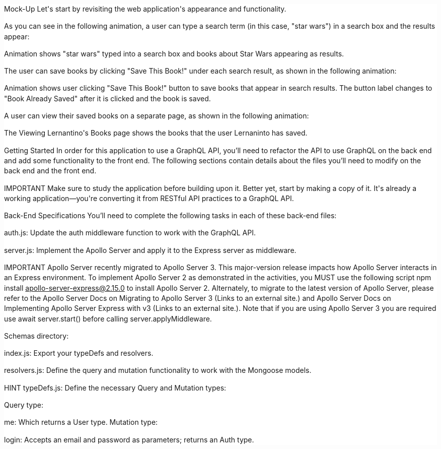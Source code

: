 Mock-Up
Let's start by revisiting the web application's appearance and functionality.

As you can see in the following animation, a user can type a search term (in this case, "star wars") in a search box and the results appear:

Animation shows "star wars" typed into a search box and books about Star Wars appearing as results.

The user can save books by clicking "Save This Book!" under each search result, as shown in the following animation:

Animation shows user clicking "Save This Book!" button to save books that appear in search results. The button label changes to "Book Already Saved" after it is clicked and the book is saved.

A user can view their saved books on a separate page, as shown in the following animation:

The Viewing Lernantino's Books page shows the books that the user Lernaninto has saved.

Getting Started
In order for this application to use a GraphQL API, you’ll need to refactor the API to use GraphQL on the back end and add some functionality to the front end. The following sections contain details about the files you’ll need to modify on the back end and the front end.

IMPORTANT
Make sure to study the application before building upon it. Better yet, start by making a copy of it. It's already a working application—you're converting it from RESTful API practices to a GraphQL API.

Back-End Specifications
You’ll need to complete the following tasks in each of these back-end files:

auth.js: Update the auth middleware function to work with the GraphQL API.

server.js: Implement the Apollo Server and apply it to the Express server as middleware.

IMPORTANT
Apollo Server recently migrated to Apollo Server 3. This major-version release impacts how Apollo Server interacts in an Express environment. To implement Apollo Server 2 as demonstrated in the activities, you MUST use the following script npm install apollo-server-express@2.15.0 to install Apollo Server 2. Alternately, to migrate to the latest version of Apollo Server, please refer to the Apollo Server Docs on Migrating to Apollo Server 3 (Links to an external site.) and Apollo Server Docs on Implementing Apollo Server Express with v3 (Links to an external site.). Note that if you are using Apollo Server 3 you are required use await server.start() before calling server.applyMiddleware.

Schemas directory:

index.js: Export your typeDefs and resolvers.

resolvers.js: Define the query and mutation functionality to work with the Mongoose models.

HINT
typeDefs.js: Define the necessary Query and Mutation types:

Query type:

me: Which returns a User type.
Mutation type:

login: Accepts an email and password as parameters; returns an Auth type.
